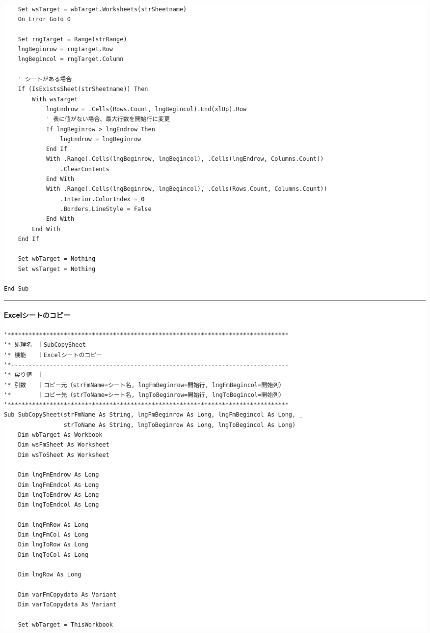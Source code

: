 ```vbnet:SubClearSheet
    Set wsTarget = wbTarget.Worksheets(strSheetname)
    On Error GoTo 0
    
    Set rngTarget = Range(strRange)
    lngBeginrow = rngTarget.Row
    lngBegincol = rngTarget.Column
    
    ' シートがある場合
    If (IsExistsSheet(strSheetname)) Then
        With wsTarget
            lngEndrow = .Cells(Rows.Count, lngBegincol).End(xlUp).Row
            ' 表に値がない場合、最大行数を開始行に変更
            If lngBeginrow > lngEndrow Then
                lngEndrow = lngBeginrow
            End If
            With .Range(.Cells(lngBeginrow, lngBegincol), .Cells(lngEndrow, Columns.Count))
                .ClearContents
            End With
            With .Range(.Cells(lngBeginrow, lngBegincol), .Cells(Rows.Count, Columns.Count))
                .Interior.ColorIndex = 0
                .Borders.LineStyle = False
            End With
        End With
    End If
    
    Set wbTarget = Nothing
    Set wsTarget = Nothing

End Sub
```
-----
#### Excelシートのコピー
```vbnet:SubCopySheet
'********************************************************************************
'* 処理名　｜SubCopySheet
'* 機能　　｜Excelシートのコピー
'*-------------------------------------------------------------------------------
'* 戻り値　｜-
'* 引数　　｜コピー元（strFmName=シート名, lngFmBeginrow=開始行, lngFmBegincol=開始列）
'* 　　　　｜コピー先（strToName=シート名, lngToBeginrow=開始行, lngToBegincol=開始列）
'********************************************************************************
Sub SubCopySheet(strFmName As String, lngFmBeginrow As Long, lngFmBegincol As Long, _
                 strToName As String, lngToBeginrow As Long, lngToBegincol As Long)
    Dim wbTarget As Workbook
    Dim wsFmSheet As Worksheet
    Dim wsToSheet As Worksheet
    
    Dim lngFmEndrow As Long
    Dim lngFmEndcol As Long
    Dim lngToEndrow As Long
    Dim lngToEndcol As Long
    
    Dim lngFmRow As Long
    Dim lngFmCol As Long
    Dim lngToRow As Long
    Dim lngToCol As Long
    
    Dim lngRow As Long
    
    Dim varFmCopydata As Variant
    Dim varToCopydata As Variant
    
    Set wbTarget = ThisWorkbook
```